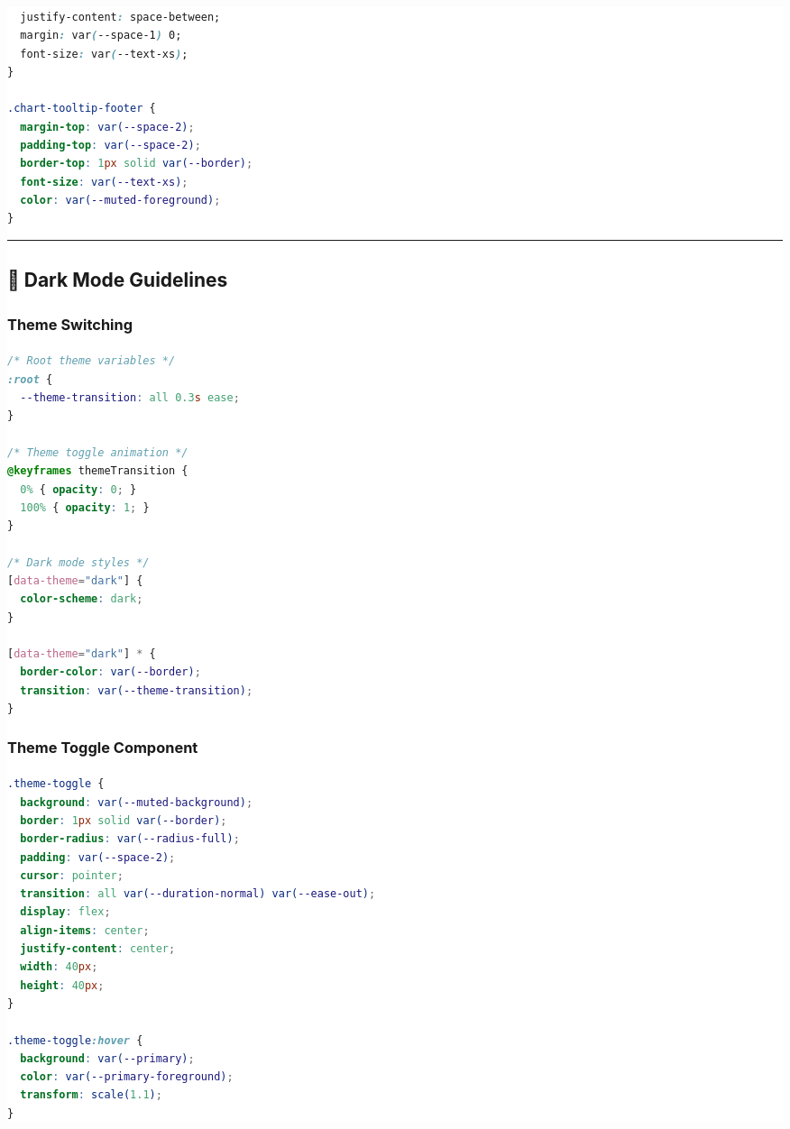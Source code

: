 ```css
  justify-content: space-between;
  margin: var(--space-1) 0;
  font-size: var(--text-xs);
}

.chart-tooltip-footer {
  margin-top: var(--space-2);
  padding-top: var(--space-2);
  border-top: 1px solid var(--border);
  font-size: var(--text-xs);
  color: var(--muted-foreground);
}
```

---

## 🌙 Dark Mode Guidelines

### **Theme Switching**
```css
/* Root theme variables */
:root {
  --theme-transition: all 0.3s ease;
}

/* Theme toggle animation */
@keyframes themeTransition {
  0% { opacity: 0; }
  100% { opacity: 1; }
}

/* Dark mode styles */
[data-theme="dark"] {
  color-scheme: dark;
}

[data-theme="dark"] * {
  border-color: var(--border);
  transition: var(--theme-transition);
}
```

### **Theme Toggle Component**
```css
.theme-toggle {
  background: var(--muted-background);
  border: 1px solid var(--border);
  border-radius: var(--radius-full);
  padding: var(--space-2);
  cursor: pointer;
  transition: all var(--duration-normal) var(--ease-out);
  display: flex;
  align-items: center;
  justify-content: center;
  width: 40px;
  height: 40px;
}

.theme-toggle:hover {
  background: var(--primary);
  color: var(--primary-foreground);
  transform: scale(1.1);
}
```